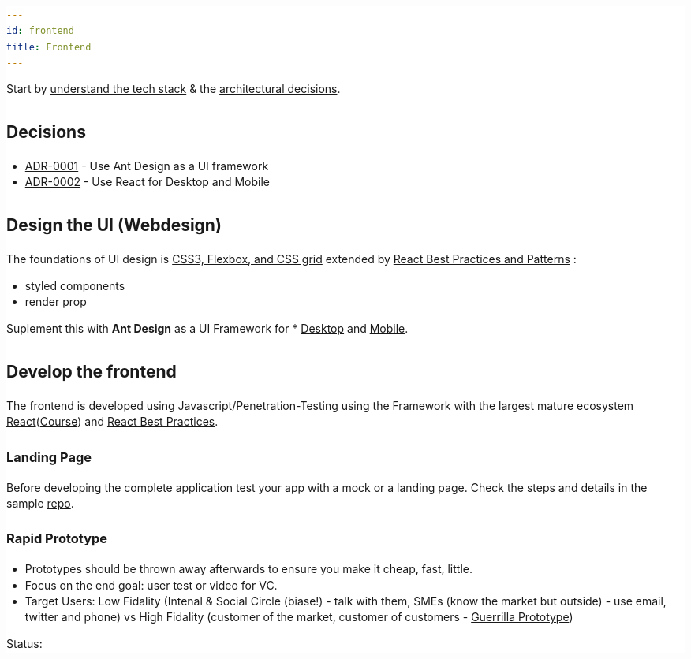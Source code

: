 ```yaml
---
id: frontend
title: Frontend
---
```


Start by [understand the tech stack](./#technology-stack) & the [architectural decisions](./#architectural-decisions).

## Decisions



- [ADR-0001](adr/0001-use-ant-design-as-a-ui-framework) - Use Ant Design as a UI framework
- [ADR-0002](adr/0002-use-react-for-desktop-and-mobile) - Use React for Desktop and Mobile



## Design the UI (Webdesign)

The foundations of UI design is [CSS3, Flexbox, and CSS grid]() extended by [React Best Practices and Patterns](https://www.sitepoint.com/react-architecture-best-practices/) :

- styled components
- render prop 


 Suplement this with **Ant Design** as a UI Framework for * [Desktop](https://ant.design) and [Mobile](https://mobile.ant.design/docs/react/introduce).

## Develop the frontend 

The frontend is developed using [Javascript](https://www.freecodecamp.org/news/beaucarnes/learn-javascript-full-course--j4Va5cR1p)/[Penetration-Testing](https://www.freecodecamp.org/news/beaucarnes/web-app-penetration-testing-full-course--pena5cR1p) using the Framework with the largest mature ecosystem [React](https://github.com/enaqx/awesome-react)([Course](https://www.udemy.com/react-the-complete-guide-incl-redux/)) and [React Best Practices](https://www.zerrtech.com/blog/react-design-best-practices).

### Landing Page

Before developing the complete application test your app with a mock or a landing page. Check the steps and details in the sample [repo](https://github.com/denseidel/nosmoke.ai).

### Rapid Prototype

* Prototypes should be thrown away afterwards to ensure you make it cheap, fast, little.
* Focus on the end goal: user test or video for VC.
* Target Users: Low Fidality (Intenal & Social Circle (biase!) - talk with them, SMEs (know the market but outside) - use email, twitter and phone)  vs High Fidality (customer of the market, customer of customers - [Guerrilla Prototype](https://uxplanet.org/guerrilla-testing-with-your-prototypes-1f28536b64bc)) 

Status: 
